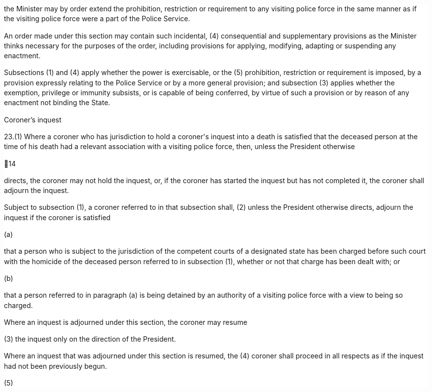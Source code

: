 the Minister may by order extend the prohibition, restriction or requirement to
any visiting police force in the same manner as if the visiting police force were
a part of the Police Service.

An  order  made  under  this  section  may  contain  such  incidental,
(4)
consequential and supplementary provisions as the Minister thinks necessary for
the purposes of the order, including provisions for applying, modifying, adapting
or suspending any enactment.

Subsections  (1)  and  (4)  apply  whether  the  power  is  exercisable,  or  the
(5)
prohibition,  restriction  or  requirement  is  imposed,  by  a  provision  expressly
relating to the Police Service or by a more general provision; and subsection (3)
applies whether the exemption, privilege or immunity subsists, or is capable of
being conferred, by virtue of such a provision or by reason of any enactment not
binding the State.

Coroner’s inquest

23.(1)
Where a coroner who has jurisdiction to hold a coroner's inquest into
a death is satisfied that the deceased person at the time of his death had a relevant
association  with  a  visiting  police  force,  then,  unless  the  President  otherwise

14

directs, the coroner may not hold the inquest, or, if the coroner has started the
inquest but has not completed it, the coroner shall adjourn the inquest.

Subject to subsection (1), a coroner referred to in that subsection shall,
(2)
unless  the  President  otherwise  directs,  adjourn  the  inquest  if  the  coroner  is
satisfied

(a)

that a person who is subject to the jurisdiction of the competent courts
of  a  designated  state  has  been  charged  before  such  court  with  the
homicide of the deceased person referred to in subsection (1), whether
or not that charge has been dealt with; or

(b)

that  a  person  referred  to  in  paragraph  (a)  is  being  detained  by  an
authority of a visiting police force with a view to being so charged.

Where an inquest is adjourned under this section, the coroner may resume

(3)
the inquest only on the direction of the President.

Where an inquest that was adjourned under this section is resumed, the
(4)
coroner shall proceed in all respects as if the inquest had not been previously
begun.

(5)
